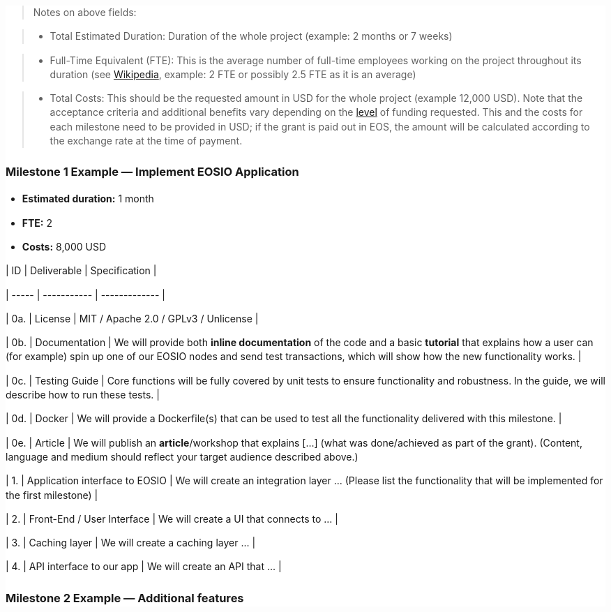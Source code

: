 > 

> Notes on above fields:

> - Total Estimated Duration: Duration of the whole project (example: 2 months or 7 weeks)

> - Full-Time Equivalent (FTE): This is the average number of full-time employees working on the project throughout its duration (see [Wikipedia](https://en.wikipedia.org/wiki/Full-time_equivalent), example: 2 FTE or possibly 2.5 FTE as it is an average)

> - Total Costs: This should be the requested amount in USD for the whole project (example 12,000 USD). Note that the acceptance criteria and additional benefits vary depending on the [level](../README.md#grant-levels) of funding requested. This and the costs for each milestone need to be provided in USD; if the grant is paid out in EOS, the amount will be calculated according to the exchange rate at the time of payment.



### Milestone 1 Example — Implement EOSIO Application



- **Estimated duration:** 1 month

- **FTE:**  2

- **Costs:** 8,000 USD



| ID | Deliverable | Specification |

| ----- | ----------- | ------------- |

| 0a. | License | MIT / Apache 2.0 / GPLv3 / Unlicense |

| 0b. | Documentation | We will provide both **inline documentation** of the code and a basic **tutorial** that explains how a user can (for example) spin up one of our EOSIO nodes and send test transactions, which will show how the new functionality works. |

| 0c. | Testing Guide | Core functions will be fully covered by unit tests to ensure functionality and robustness. In the guide, we will describe how to run these tests. |

| 0d. | Docker | We will provide a Dockerfile(s) that can be used to test all the functionality delivered with this milestone. |

| 0e. | Article | We will publish an **article**/workshop that explains [...] (what was done/achieved as part of the grant). (Content, language and medium should reflect your target audience described above.)

| 1. | Application interface to EOSIO | We will create an integration layer ... (Please list the functionality that will be implemented for the first milestone) |  

| 2. | Front-End / User Interface | We will create a UI that connects to ... |  

| 3. | Caching layer | We will create a caching layer ... |  

| 4. | API interface to our app | We will create an API that ... |  







### Milestone 2 Example — Additional features
